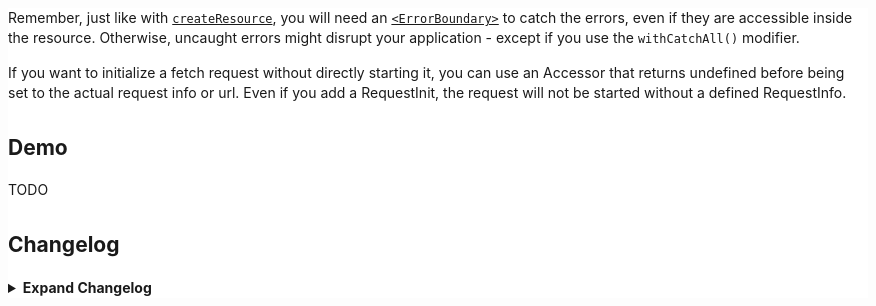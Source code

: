 Remember, just like with [`createResource`](https://www.solidjs.com/docs/latest/api#createresource), you will need an [`<ErrorBoundary>`](https://www.solidjs.com/docs/latest/api#%3Cerrorboundary%3E) to catch the errors, even if they are accessible inside the resource. Otherwise, uncaught errors might disrupt your application - except if you use the `withCatchAll()` modifier.

If you want to initialize a fetch request without directly starting it, you can use an Accessor that returns undefined before being set to the actual request info or url. Even if you add a RequestInit, the request will not be started without a defined RequestInfo.

## Demo

TODO

## Changelog

<details><summary><b>Expand Changelog</b></summary></details>
